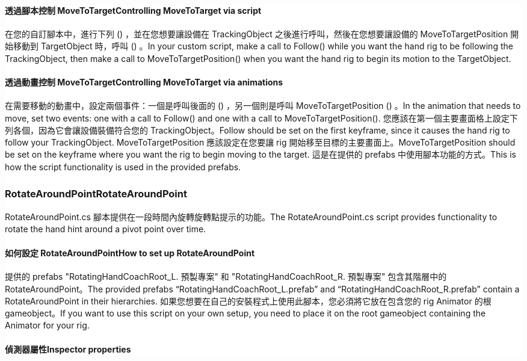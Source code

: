 #### <a name="controlling-movetotarget-via-script"></a><span data-ttu-id="71a3c-178">透過腳本控制 MoveToTarget</span><span class="sxs-lookup"><span data-stu-id="71a3c-178">Controlling MoveToTarget via script</span></span>

<span data-ttu-id="71a3c-179">在您的自訂腳本中，進行下列 () ，並在您想要讓設備在 TrackingObject 之後進行呼叫，然後在您想要讓設備的 MoveToTargetPosition 開始移動到 TargetObject 時，呼叫 () 。</span><span class="sxs-lookup"><span data-stu-id="71a3c-179">In your custom script, make a call to Follow() while you want the hand rig to be following the TrackingObject, then make a call to MoveToTargetPosition() when you want the hand rig to begin its motion to the TargetObject.</span></span>

#### <a name="controlling-movetotarget-via-animations"></a><span data-ttu-id="71a3c-180">透過動畫控制 MoveToTarget</span><span class="sxs-lookup"><span data-stu-id="71a3c-180">Controlling MoveToTarget via animations</span></span>

<span data-ttu-id="71a3c-181">在需要移動的動畫中，設定兩個事件：一個是呼叫後面的 () ，另一個則是呼叫 MoveToTargetPosition () 。</span><span class="sxs-lookup"><span data-stu-id="71a3c-181">In the animation that needs to move, set two events: one with a call to Follow() and one with a call to MoveToTargetPosition().</span></span> <span data-ttu-id="71a3c-182">您應該在第一個主要畫面格上設定下列各個，因為它會讓設備裝備符合您的 TrackingObject。</span><span class="sxs-lookup"><span data-stu-id="71a3c-182">Follow should be set on the first keyframe, since it causes the hand rig to follow your TrackingObject.</span></span> <span data-ttu-id="71a3c-183">MoveToTargetPosition 應該設定在您要讓 rig 開始移至目標的主要畫面上。</span><span class="sxs-lookup"><span data-stu-id="71a3c-183">MoveToTargetPosition should be set on the keyframe where you want the rig to begin moving to the target.</span></span> <span data-ttu-id="71a3c-184">這是在提供的 prefabs 中使用腳本功能的方式。</span><span class="sxs-lookup"><span data-stu-id="71a3c-184">This is how the script functionality is used in the provided prefabs.</span></span>

### <a name="rotatearoundpoint"></a><span data-ttu-id="71a3c-185">RotateAroundPoint</span><span class="sxs-lookup"><span data-stu-id="71a3c-185">RotateAroundPoint</span></span>

<span data-ttu-id="71a3c-186">RotateAroundPoint.cs 腳本提供在一段時間內旋轉旋轉點提示的功能。</span><span class="sxs-lookup"><span data-stu-id="71a3c-186">The RotateAroundPoint.cs script provides functionality to rotate the hand hint around a pivot point over time.</span></span>

#### <a name="how-to-set-up-rotatearoundpoint"></a><span data-ttu-id="71a3c-187">如何設定 RotateAroundPoint</span><span class="sxs-lookup"><span data-stu-id="71a3c-187">How to set up RotateAroundPoint</span></span>

<span data-ttu-id="71a3c-188">提供的 prefabs "RotatingHandCoachRoot_L. 預製專案" 和 "RotatingHandCoachRoot_R. 預製專案" 包含其階層中的 RotateAroundPoint。</span><span class="sxs-lookup"><span data-stu-id="71a3c-188">The provided prefabs “RotatingHandCoachRoot_L.prefab” and “RotatingHandCoachRoot_R.prefab” contain a RotateAroundPoint in their hierarchies.</span></span> <span data-ttu-id="71a3c-189">如果您想要在自己的安裝程式上使用此腳本，您必須將它放在包含您的 rig Animator 的根 gameobject。</span><span class="sxs-lookup"><span data-stu-id="71a3c-189">If you want to use this script on your own setup, you need to place it on the root gameobject containing the Animator for your rig.</span></span>

#### <a name="inspector-properties"></a><span data-ttu-id="71a3c-190">偵測器屬性</span><span class="sxs-lookup"><span data-stu-id="71a3c-190">Inspector properties</span></span>
